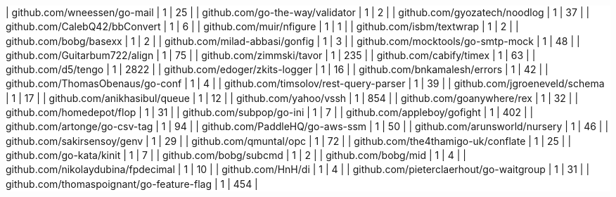 | github.com/wneessen/go-mail                        | 1          | 25         |
| github.com/go-the-way/validator                    | 1          | 2          |
| github.com/gyozatech/noodlog                       | 1          | 37         |
| github.com/CalebQ42/bbConvert                      | 1          | 6          |
| github.com/muir/nfigure                            | 1          | 1          |
| github.com/isbm/textwrap                           | 1          | 2          |
| github.com/bobg/basexx                             | 1          | 2          |
| github.com/milad-abbasi/gonfig                     | 1          | 3          |
| github.com/mocktools/go-smtp-mock                  | 1          | 48         |
| github.com/Guitarbum722/align                      | 1          | 75         |
| github.com/zimmski/tavor                           | 1          | 235        |
| github.com/cabify/timex                            | 1          | 63         |
| github.com/d5/tengo                                | 1          | 2822       |
| github.com/edoger/zkits-logger                     | 1          | 16         |
| github.com/bnkamalesh/errors                       | 1          | 42         |
| github.com/ThomasObenaus/go-conf                   | 1          | 4          |
| github.com/timsolov/rest-query-parser              | 1          | 39         |
| github.com/jgroeneveld/schema                      | 1          | 17         |
| github.com/anikhasibul/queue                       | 1          | 12         |
| github.com/yahoo/vssh                              | 1          | 854        |
| github.com/goanywhere/rex                          | 1          | 32         |
| github.com/homedepot/flop                          | 1          | 31         |
| github.com/subpop/go-ini                           | 1          | 7          |
| github.com/appleboy/gofight                        | 1          | 402        |
| github.com/artonge/go-csv-tag                      | 1          | 94         |
| github.com/PaddleHQ/go-aws-ssm                     | 1          | 50         |
| github.com/arunsworld/nursery                      | 1          | 46         |
| github.com/sakirsensoy/genv                        | 1          | 29         |
| github.com/qmuntal/opc                             | 1          | 72         |
| github.com/the4thamigo-uk/conflate                 | 1          | 25         |
| github.com/go-kata/kinit                           | 1          | 7          |
| github.com/bobg/subcmd                             | 1          | 2          |
| github.com/bobg/mid                                | 1          | 4          |
| github.com/nikolaydubina/fpdecimal                 | 1          | 10         |
| github.com/HnH/di                                  | 1          | 4          |
| github.com/pieterclaerhout/go-waitgroup            | 1          | 31         |
| github.com/thomaspoignant/go-feature-flag          | 1          | 454        |